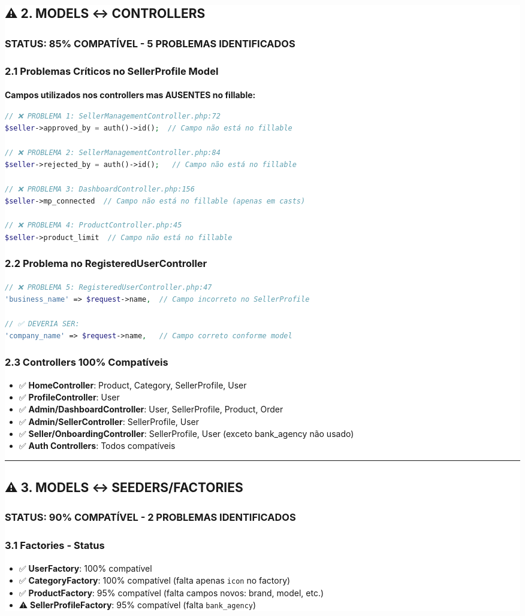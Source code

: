 
## ⚠️ 2. MODELS ↔ CONTROLLERS

### STATUS: 85% COMPATÍVEL - 5 PROBLEMAS IDENTIFICADOS

### 2.1 Problemas Críticos no SellerProfile Model

**Campos utilizados nos controllers mas AUSENTES no fillable:**

```php
// ❌ PROBLEMA 1: SellerManagementController.php:72
$seller->approved_by = auth()->id();  // Campo não está no fillable

// ❌ PROBLEMA 2: SellerManagementController.php:84  
$seller->rejected_by = auth()->id();   // Campo não está no fillable

// ❌ PROBLEMA 3: DashboardController.php:156
$seller->mp_connected  // Campo não está no fillable (apenas em casts)

// ❌ PROBLEMA 4: ProductController.php:45
$seller->product_limit  // Campo não está no fillable
```

### 2.2 Problema no RegisteredUserController

```php
// ❌ PROBLEMA 5: RegisteredUserController.php:47
'business_name' => $request->name,  // Campo incorreto no SellerProfile

// ✅ DEVERIA SER:
'company_name' => $request->name,   // Campo correto conforme model
```

### 2.3 Controllers 100% Compatíveis

- ✅ **HomeController**: Product, Category, SellerProfile, User
- ✅ **ProfileController**: User  
- ✅ **Admin/DashboardController**: User, SellerProfile, Product, Order
- ✅ **Admin/SellerController**: SellerProfile, User
- ✅ **Seller/OnboardingController**: SellerProfile, User (exceto bank_agency não usado)
- ✅ **Auth Controllers**: Todos compatíveis

---

## ⚠️ 3. MODELS ↔ SEEDERS/FACTORIES

### STATUS: 90% COMPATÍVEL - 2 PROBLEMAS IDENTIFICADOS

### 3.1 Factories - Status

- ✅ **UserFactory**: 100% compatível
- ✅ **CategoryFactory**: 100% compatível (falta apenas `icon` no factory)
- ✅ **ProductFactory**: 95% compatível (falta campos novos: brand, model, etc.)
- ⚠️ **SellerProfileFactory**: 95% compatível (falta `bank_agency`)
